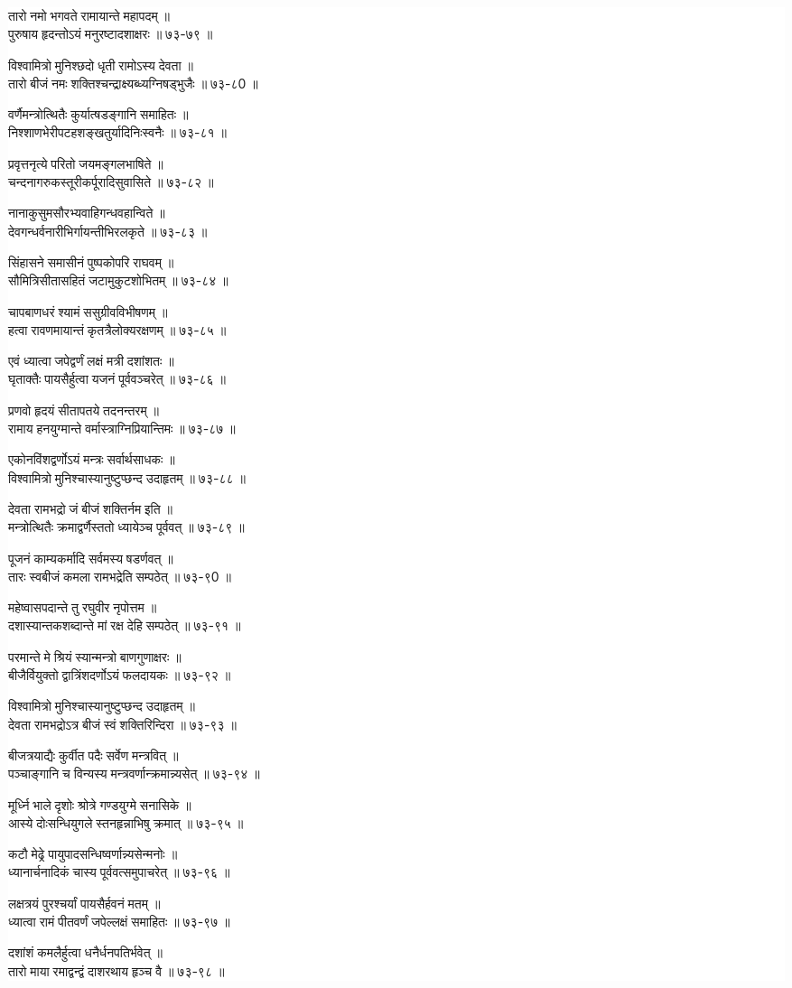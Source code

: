 तारो नमो भगवते रामायान्ते महापदम् ॥  
पुरुषाय हृदन्तोऽयं मनुरष्टादशाक्षरः ॥ ७३-७९ ॥  
  
विश्वामित्रो मुनिश्छदो धृती रामोऽस्य देवता ॥  
तारो बीजं नमः शक्तिश्चन्द्राक्ष्यब्ध्यग्निषड्भुजैः ॥ ७३-८0 ॥  
  
वर्णैमन्त्रोत्थितैः कुर्यात्षडङ्गानि समाहितः ॥  
निश्शाणभेरीपटहशङ्खतुर्यादिनिःस्वनैः ॥ ७३-८१ ॥  
  
प्रवृत्तनृत्ये परितो जयमङ्गलभाषिते ॥  
चन्दनागरुकस्तूरीकर्पूरादिसुवासिते ॥ ७३-८२ ॥  
  
नानाकुसुमसौरभ्यवाहिगन्धवहान्विते ॥  
देवगन्धर्वनारीभिर्गायन्तीभिरलकृते ॥ ७३-८३ ॥  
  
सिंहासने समासीनं पुष्पकोपरि राघवम् ॥  
सौमित्रिसीतासहितं जटामुकुटशोभितम् ॥ ७३-८४ ॥  
  
चापबाणधरं श्यामं ससुग्रीवविभीषणम् ॥  
हत्वा रावणमायान्तं कृतत्रैलोक्यरक्षणम् ॥ ७३-८५ ॥  
  
एवं ध्यात्वा जपेद्वर्णं लक्षं मत्री दशांशतः ॥  
घृताक्तैः पायसैर्हुत्वा यजनं पूर्ववञ्चरेत् ॥ ७३-८६ ॥  
  
प्रणवो हृदयं सीतापतये तदनन्तरम् ॥  
रामाय हनयुग्मान्ते वर्मास्त्राग्निप्रियान्तिमः ॥ ७३-८७ ॥  
  
एकोनविंशद्वर्णोऽयं मन्त्रः सर्वार्थसाधकः ॥  
विश्वामित्रो मुनिश्चास्यानुष्टुप्छन्द उदाहृतम् ॥ ७३-८८ ॥  
  
देवता रामभद्रो जं बीजं शक्तिर्नम इति ॥  
मन्त्रोत्थितैः क्रमाद्वर्णैस्ततो ध्यायेञ्च पूर्ववत् ॥ ७३-८९ ॥  
  
पूजनं काम्यकर्मादि सर्वमस्य षडर्णवत् ॥  
तारः स्वबीजं कमला रामभद्रेति सम्पठेत् ॥ ७३-९0 ॥  
  
महेष्वासपदान्ते तु रघुवीर नृपोत्तम ॥  
दशास्यान्तकशब्दान्ते मां रक्ष देहि सम्पठेत् ॥ ७३-९१ ॥  
  
परमान्ते मे श्रियं स्यान्मन्त्रो बाणगुणाक्षरः ॥  
बीजैर्वियुक्तो द्वात्रिंशदर्णोऽयं फलदायकः ॥ ७३-९२ ॥  
  
विश्वामित्रो मुनिश्चास्यानुष्टुप्छन्द उदाहृतम् ॥  
देवता रामभद्रोऽत्र बीजं स्वं शक्तिरिन्दिरा ॥ ७३-९३ ॥  
  
बीजत्रयाद्यैः कुर्वीत पदैः सर्वेण मन्त्रवित् ॥  
पञ्चाङ्गानि च विन्यस्य मन्त्रवर्णान्क्रमान्न्यसेत् ॥ ७३-९४ ॥  
  
मूर्ध्नि भाले दृशोः श्रोत्रे गण्डयुग्मे सनासिके ॥  
आस्ये दोःसन्धियुगले स्तनहृन्नाभिषु क्रमात् ॥ ७३-९५ ॥  
  
कटौ मेढ्रे पायुपादसन्धिष्वर्णान्न्यसेन्मनोः ॥  
ध्यानार्चनादिकं चास्य पूर्ववत्समुपाचरेत् ॥ ७३-९६ ॥  
  
लक्षत्रयं पुरश्चर्यां पायसैर्हवनं मतम् ॥  
ध्यात्वा रामं पीतवर्णं जपेल्लक्षं समाहितः ॥ ७३-९७ ॥  
  
दशांशं कमलैर्हुत्वा धनैर्धनपतिर्भवेत् ॥  
तारो माया रमाद्वन्द्वं दाशरथाय हृञ्च वै ॥ ७३-९८ ॥  
  